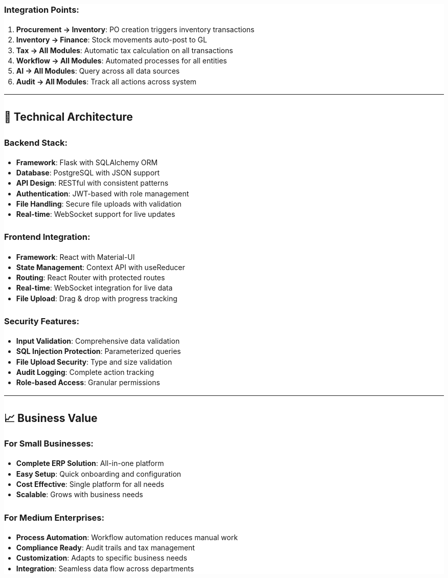 ### **Integration Points:**
1. **Procurement → Inventory**: PO creation triggers inventory transactions
2. **Inventory → Finance**: Stock movements auto-post to GL
3. **Tax → All Modules**: Automatic tax calculation on all transactions
4. **Workflow → All Modules**: Automated processes for all entities
5. **AI → All Modules**: Query across all data sources
6. **Audit → All Modules**: Track all actions across system

---

## 🚀 **Technical Architecture**

### **Backend Stack:**
- **Framework**: Flask with SQLAlchemy ORM
- **Database**: PostgreSQL with JSON support
- **API Design**: RESTful with consistent patterns
- **Authentication**: JWT-based with role management
- **File Handling**: Secure file uploads with validation
- **Real-time**: WebSocket support for live updates

### **Frontend Integration:**
- **Framework**: React with Material-UI
- **State Management**: Context API with useReducer
- **Routing**: React Router with protected routes
- **Real-time**: WebSocket integration for live data
- **File Upload**: Drag & drop with progress tracking

### **Security Features:**
- **Input Validation**: Comprehensive data validation
- **SQL Injection Protection**: Parameterized queries
- **File Upload Security**: Type and size validation
- **Audit Logging**: Complete action tracking
- **Role-based Access**: Granular permissions

---

## 📈 **Business Value**

### **For Small Businesses:**
- **Complete ERP Solution**: All-in-one platform
- **Easy Setup**: Quick onboarding and configuration
- **Cost Effective**: Single platform for all needs
- **Scalable**: Grows with business needs

### **For Medium Enterprises:**
- **Process Automation**: Workflow automation reduces manual work
- **Compliance Ready**: Audit trails and tax management
- **Customization**: Adapts to specific business needs
- **Integration**: Seamless data flow across departments
